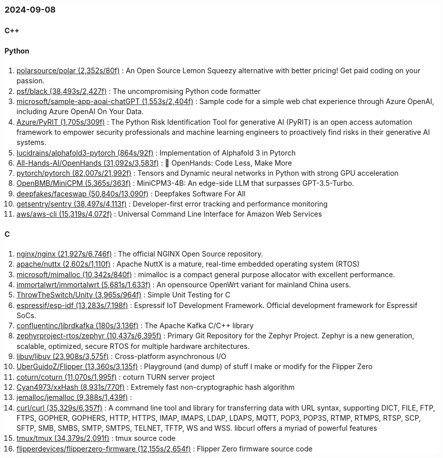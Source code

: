### 2024-09-08

#### C++

#### Python
1. [polarsource/polar (2,352s/80f)](https://github.com/polarsource/polar) : An Open Source Lemon Squeezy alternative with better pricing! Get paid coding on your passion.
2. [psf/black (38,493s/2,427f)](https://github.com/psf/black) : The uncompromising Python code formatter
3. [microsoft/sample-app-aoai-chatGPT (1,553s/2,404f)](https://github.com/microsoft/sample-app-aoai-chatGPT) : Sample code for a simple web chat experience through Azure OpenAI, including Azure OpenAI On Your Data.
4. [Azure/PyRIT (1,705s/309f)](https://github.com/Azure/PyRIT) : The Python Risk Identification Tool for generative AI (PyRIT) is an open access automation framework to empower security professionals and machine learning engineers to proactively find risks in their generative AI systems.
5. [lucidrains/alphafold3-pytorch (864s/92f)](https://github.com/lucidrains/alphafold3-pytorch) : Implementation of Alphafold 3 in Pytorch
6. [All-Hands-AI/OpenHands (31,092s/3,583f)](https://github.com/All-Hands-AI/OpenHands) : 🙌 OpenHands: Code Less, Make More
7. [pytorch/pytorch (82,007s/21,992f)](https://github.com/pytorch/pytorch) : Tensors and Dynamic neural networks in Python with strong GPU acceleration
8. [OpenBMB/MiniCPM (5,365s/363f)](https://github.com/OpenBMB/MiniCPM) : MiniCPM3-4B: An edge-side LLM that surpasses GPT-3.5-Turbo.
9. [deepfakes/faceswap (50,840s/13,090f)](https://github.com/deepfakes/faceswap) : Deepfakes Software For All
10. [getsentry/sentry (38,497s/4,113f)](https://github.com/getsentry/sentry) : Developer-first error tracking and performance monitoring
11. [aws/aws-cli (15,319s/4,072f)](https://github.com/aws/aws-cli) : Universal Command Line Interface for Amazon Web Services

#### C
1. [nginx/nginx (21,927s/6,746f)](https://github.com/nginx/nginx) : The official NGINX Open Source repository.
2. [apache/nuttx (2,602s/1,110f)](https://github.com/apache/nuttx) : Apache NuttX is a mature, real-time embedded operating system (RTOS)
3. [microsoft/mimalloc (10,342s/840f)](https://github.com/microsoft/mimalloc) : mimalloc is a compact general purpose allocator with excellent performance.
4. [immortalwrt/immortalwrt (5,681s/1,633f)](https://github.com/immortalwrt/immortalwrt) : An opensource OpenWrt variant for mainland China users.
5. [ThrowTheSwitch/Unity (3,965s/964f)](https://github.com/ThrowTheSwitch/Unity) : Simple Unit Testing for C
6. [espressif/esp-idf (13,283s/7,198f)](https://github.com/espressif/esp-idf) : Espressif IoT Development Framework. Official development framework for Espressif SoCs.
7. [confluentinc/librdkafka (180s/3,136f)](https://github.com/confluentinc/librdkafka) : The Apache Kafka C/C++ library
8. [zephyrproject-rtos/zephyr (10,437s/6,395f)](https://github.com/zephyrproject-rtos/zephyr) : Primary Git Repository for the Zephyr Project. Zephyr is a new generation, scalable, optimized, secure RTOS for multiple hardware architectures.
9. [libuv/libuv (23,908s/3,575f)](https://github.com/libuv/libuv) : Cross-platform asynchronous I/O
10. [UberGuidoZ/Flipper (13,360s/3,135f)](https://github.com/UberGuidoZ/Flipper) : Playground (and dump) of stuff I make or modify for the Flipper Zero
11. [coturn/coturn (11,070s/1,995f)](https://github.com/coturn/coturn) : coturn TURN server project
12. [Cyan4973/xxHash (8,931s/770f)](https://github.com/Cyan4973/xxHash) : Extremely fast non-cryptographic hash algorithm
13. [jemalloc/jemalloc (9,388s/1,439f)](https://github.com/jemalloc/jemalloc) : 
14. [curl/curl (35,329s/6,357f)](https://github.com/curl/curl) : A command line tool and library for transferring data with URL syntax, supporting DICT, FILE, FTP, FTPS, GOPHER, GOPHERS, HTTP, HTTPS, IMAP, IMAPS, LDAP, LDAPS, MQTT, POP3, POP3S, RTMP, RTMPS, RTSP, SCP, SFTP, SMB, SMBS, SMTP, SMTPS, TELNET, TFTP, WS and WSS. libcurl offers a myriad of powerful features
15. [tmux/tmux (34,379s/2,091f)](https://github.com/tmux/tmux) : tmux source code
16. [flipperdevices/flipperzero-firmware (12,155s/2,654f)](https://github.com/flipperdevices/flipperzero-firmware) : Flipper Zero firmware source code